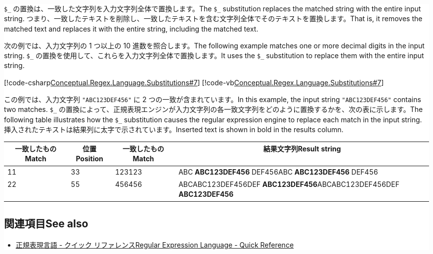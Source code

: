 <span data-ttu-id="3df37-297">`$_` の置換は、一致した文字列を入力文字列全体で置換します。</span><span class="sxs-lookup"><span data-stu-id="3df37-297">The `$_` substitution replaces the matched string with the entire input string.</span></span> <span data-ttu-id="3df37-298">つまり、一致したテキストを削除し、一致したテキストを含む文字列全体でそのテキストを置換します。</span><span class="sxs-lookup"><span data-stu-id="3df37-298">That is, it removes the matched text and replaces it with the entire string, including the matched text.</span></span>  
  
 <span data-ttu-id="3df37-299">次の例では、入力文字列の 1 つ以上の 10 進数を照合します。</span><span class="sxs-lookup"><span data-stu-id="3df37-299">The following example matches one or more decimal digits in the input string.</span></span> <span data-ttu-id="3df37-300">`$_` の置換を使用して、これらを入力文字列全体で置換します。</span><span class="sxs-lookup"><span data-stu-id="3df37-300">It uses the `$_` substitution to replace them with the entire input string.</span></span>  
  
 [!code-csharp[Conceptual.Regex.Language.Substitutions#7](../../../samples/snippets/csharp/VS_Snippets_CLR/conceptual.regex.language.substitutions/cs/entire1.cs#7)]
 [!code-vb[Conceptual.Regex.Language.Substitutions#7](../../../samples/snippets/visualbasic/VS_Snippets_CLR/conceptual.regex.language.substitutions/vb/entire1.vb#7)]  
  
 <span data-ttu-id="3df37-301">この例では、入力文字列 `"ABC123DEF456"` に 2 つの一致が含まれています。</span><span class="sxs-lookup"><span data-stu-id="3df37-301">In this example, the input string `"ABC123DEF456"` contains two matches.</span></span> <span data-ttu-id="3df37-302">`$_` の置換によって、正規表現エンジンが入力文字列の各一致文字列をどのように置換するかを、次の表に示します。</span><span class="sxs-lookup"><span data-stu-id="3df37-302">The following table illustrates how the `$_` substitution causes the regular expression engine to replace each match in the input string.</span></span> <span data-ttu-id="3df37-303">挿入されたテキストは結果列に太字で示されています。</span><span class="sxs-lookup"><span data-stu-id="3df37-303">Inserted text is shown in bold in the results column.</span></span>  
  
|<span data-ttu-id="3df37-304">一致したもの</span><span class="sxs-lookup"><span data-stu-id="3df37-304">Match</span></span>|<span data-ttu-id="3df37-305">位置</span><span class="sxs-lookup"><span data-stu-id="3df37-305">Position</span></span>|<span data-ttu-id="3df37-306">一致したもの</span><span class="sxs-lookup"><span data-stu-id="3df37-306">Match</span></span>|<span data-ttu-id="3df37-307">結果文字列</span><span class="sxs-lookup"><span data-stu-id="3df37-307">Result string</span></span>|  
|-----------|--------------|-----------|-------------------|  
|<span data-ttu-id="3df37-308">1</span><span class="sxs-lookup"><span data-stu-id="3df37-308">1</span></span>|<span data-ttu-id="3df37-309">3</span><span class="sxs-lookup"><span data-stu-id="3df37-309">3</span></span>|<span data-ttu-id="3df37-310">123</span><span class="sxs-lookup"><span data-stu-id="3df37-310">123</span></span>|<span data-ttu-id="3df37-311">ABC **ABC123DEF456** DEF456</span><span class="sxs-lookup"><span data-stu-id="3df37-311">ABC **ABC123DEF456** DEF456</span></span>|  
|<span data-ttu-id="3df37-312">2</span><span class="sxs-lookup"><span data-stu-id="3df37-312">2</span></span>|<span data-ttu-id="3df37-313">5</span><span class="sxs-lookup"><span data-stu-id="3df37-313">5</span></span>|<span data-ttu-id="3df37-314">456</span><span class="sxs-lookup"><span data-stu-id="3df37-314">456</span></span>|<span data-ttu-id="3df37-315">ABCABC123DEF456DEF **ABC123DEF456**</span><span class="sxs-lookup"><span data-stu-id="3df37-315">ABCABC123DEF456DEF **ABC123DEF456**</span></span>|  
  
## <a name="see-also"></a><span data-ttu-id="3df37-316">関連項目</span><span class="sxs-lookup"><span data-stu-id="3df37-316">See also</span></span>

- [<span data-ttu-id="3df37-317">正規表現言語 - クイック リファレンス</span><span class="sxs-lookup"><span data-stu-id="3df37-317">Regular Expression Language - Quick Reference</span></span>](regular-expression-language-quick-reference.md)
